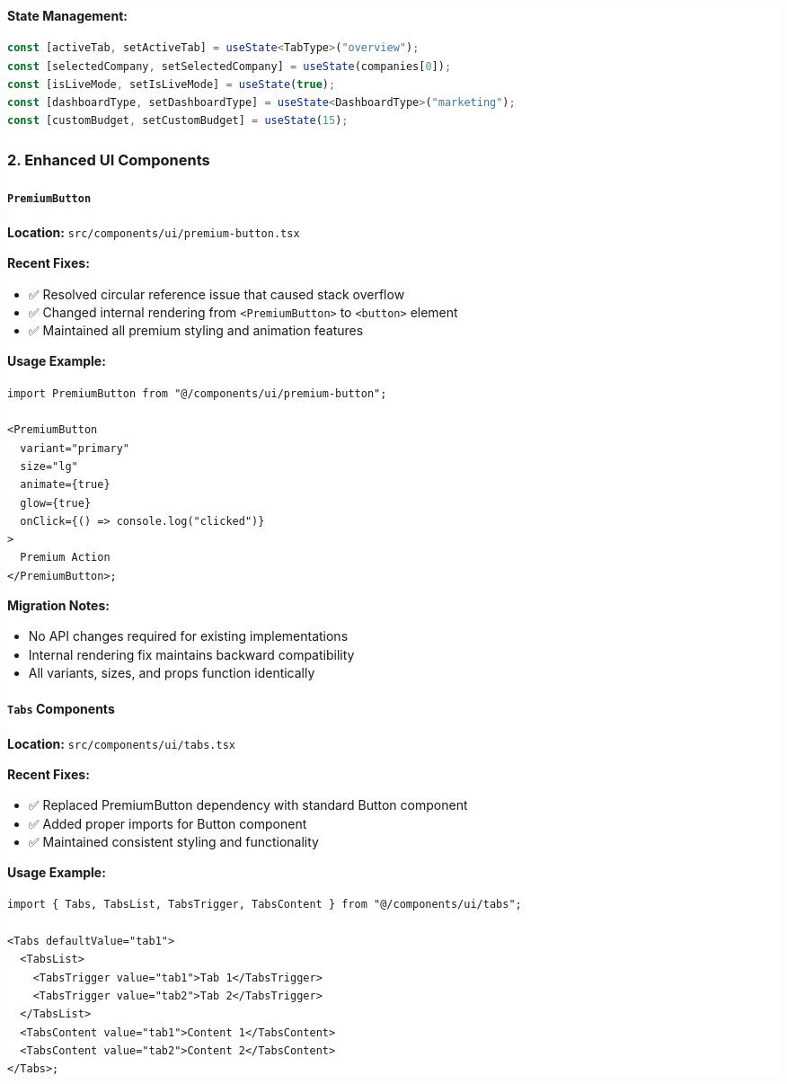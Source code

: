 **State Management:**

```typescript
const [activeTab, setActiveTab] = useState<TabType>("overview");
const [selectedCompany, setSelectedCompany] = useState(companies[0]);
const [isLiveMode, setIsLiveMode] = useState(true);
const [dashboardType, setDashboardType] = useState<DashboardType>("marketing");
const [customBudget, setCustomBudget] = useState(15);
```

### 2. **Enhanced UI Components**

#### `PremiumButton`

**Location:** `src/components/ui/premium-button.tsx`

**Recent Fixes:**

- ✅ Resolved circular reference issue that caused stack overflow
- ✅ Changed internal rendering from `<PremiumButton>` to `<button>` element
- ✅ Maintained all premium styling and animation features

**Usage Example:**

```tsx
import PremiumButton from "@/components/ui/premium-button";

<PremiumButton
  variant="primary"
  size="lg"
  animate={true}
  glow={true}
  onClick={() => console.log("clicked")}
>
  Premium Action
</PremiumButton>;
```

**Migration Notes:**

- No API changes required for existing implementations
- Internal rendering fix maintains backward compatibility
- All variants, sizes, and props function identically

#### `Tabs` Components

**Location:** `src/components/ui/tabs.tsx`

**Recent Fixes:**

- ✅ Replaced PremiumButton dependency with standard Button component
- ✅ Added proper imports for Button component
- ✅ Maintained consistent styling and functionality

**Usage Example:**

```tsx
import { Tabs, TabsList, TabsTrigger, TabsContent } from "@/components/ui/tabs";

<Tabs defaultValue="tab1">
  <TabsList>
    <TabsTrigger value="tab1">Tab 1</TabsTrigger>
    <TabsTrigger value="tab2">Tab 2</TabsTrigger>
  </TabsList>
  <TabsContent value="tab1">Content 1</TabsContent>
  <TabsContent value="tab2">Content 2</TabsContent>
</Tabs>;
```
